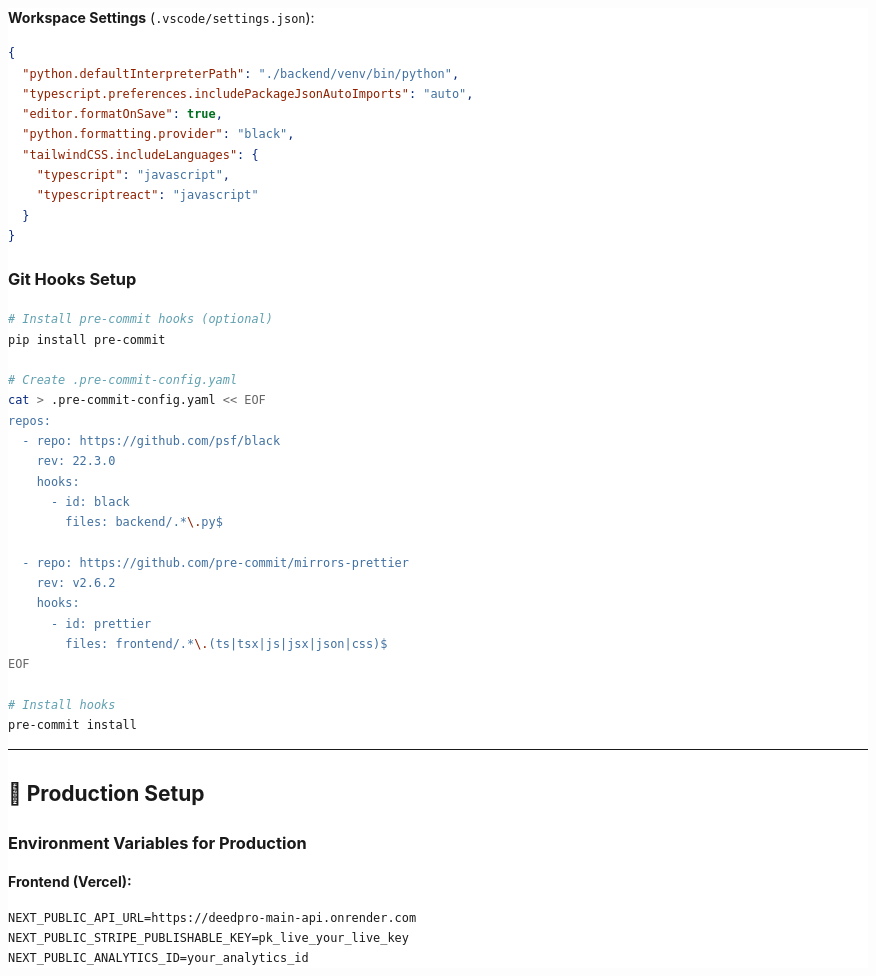 **Workspace Settings** (`.vscode/settings.json`):
```json
{
  "python.defaultInterpreterPath": "./backend/venv/bin/python",
  "typescript.preferences.includePackageJsonAutoImports": "auto",
  "editor.formatOnSave": true,
  "python.formatting.provider": "black",
  "tailwindCSS.includeLanguages": {
    "typescript": "javascript",
    "typescriptreact": "javascript"
  }
}
```

### **Git Hooks Setup**
```bash
# Install pre-commit hooks (optional)
pip install pre-commit

# Create .pre-commit-config.yaml
cat > .pre-commit-config.yaml << EOF
repos:
  - repo: https://github.com/psf/black
    rev: 22.3.0
    hooks:
      - id: black
        files: backend/.*\.py$
        
  - repo: https://github.com/pre-commit/mirrors-prettier
    rev: v2.6.2
    hooks:
      - id: prettier
        files: frontend/.*\.(ts|tsx|js|jsx|json|css)$
EOF

# Install hooks
pre-commit install
```

---

## 🚀 **Production Setup**

### **Environment Variables for Production**

**Frontend (Vercel):**
```env
NEXT_PUBLIC_API_URL=https://deedpro-main-api.onrender.com
NEXT_PUBLIC_STRIPE_PUBLISHABLE_KEY=pk_live_your_live_key
NEXT_PUBLIC_ANALYTICS_ID=your_analytics_id
```
